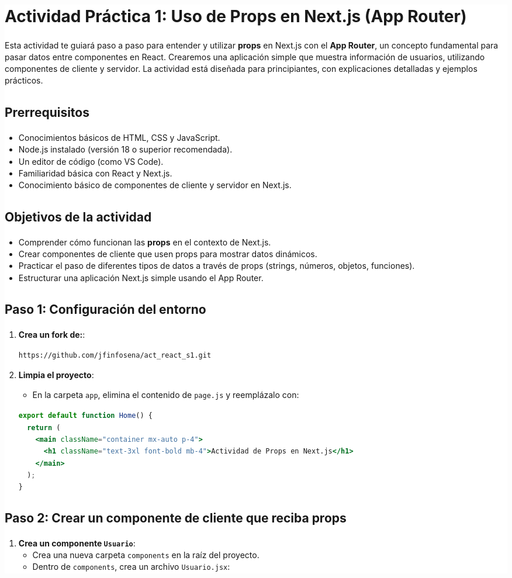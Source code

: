 
# Actividad Práctica 1: Uso de Props en Next.js (App Router)

Esta actividad te guiará paso a paso para entender y utilizar **props** en Next.js con el **App Router**, un concepto fundamental para pasar datos entre componentes en React. Crearemos una aplicación simple que muestra información de usuarios, utilizando componentes de cliente y servidor. La actividad está diseñada para principiantes, con explicaciones detalladas y ejemplos prácticos.

## Prerrequisitos

- Conocimientos básicos de HTML, CSS y JavaScript.
- Node.js instalado (versión 18 o superior recomendada).
- Un editor de código (como VS Code).
- Familiaridad básica con React y Next.js.
- Conocimiento básico de componentes de cliente y servidor en Next.js.

## Objetivos de la actividad

- Comprender cómo funcionan las **props** en el contexto de Next.js.
- Crear componentes de cliente que usen props para mostrar datos dinámicos.
- Practicar el paso de diferentes tipos de datos a través de props (strings, números, objetos, funciones).
- Estructurar una aplicación Next.js simple usando el App Router.

## Paso 1: Configuración del entorno

1. **Crea un fork de:**:  

   ```bash
   https://github.com/jfinfosena/act_react_s1.git
   ```


2. **Limpia el proyecto**:
   - En la carpeta `app`, elimina el contenido de `page.js` y reemplázalo con:

   ```jsx
   export default function Home() {
     return (
       <main className="container mx-auto p-4">
         <h1 className="text-3xl font-bold mb-4">Actividad de Props en Next.js</h1>
       </main>
     );
   }
   ```  

## Paso 2: Crear un componente de cliente que reciba props

1. **Crea un componente `Usuario`**:
   - Crea una nueva carpeta `components` en la raíz del proyecto.
   - Dentro de `components`, crea un archivo `Usuario.jsx`:
